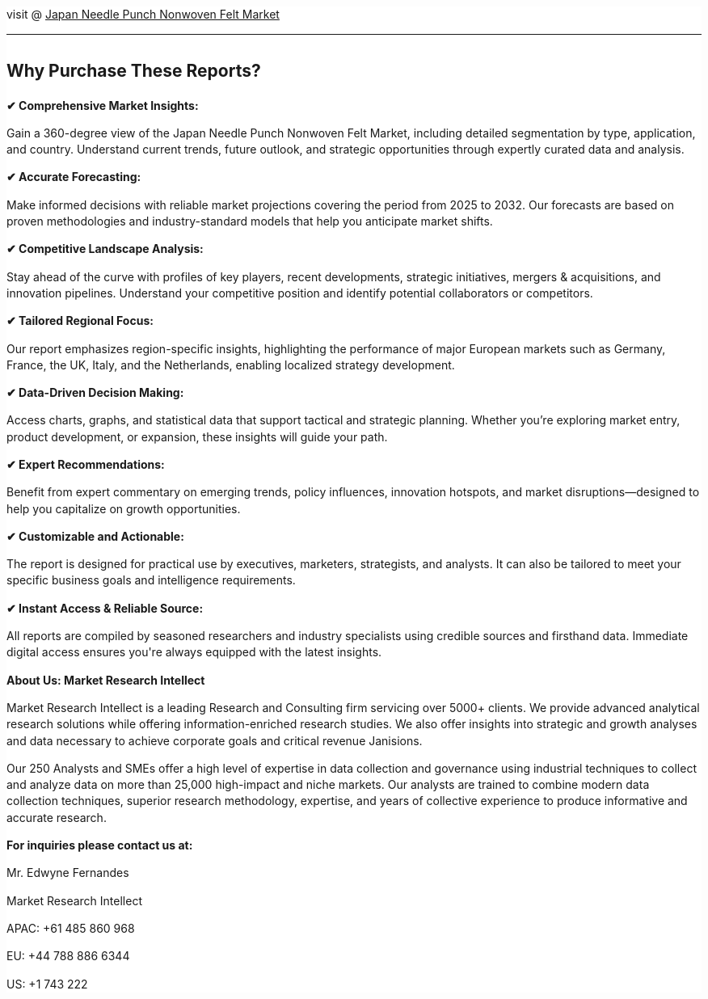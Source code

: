 visit&nbsp;@</strong>&nbsp;</span><span class="font-[700]"><a href="https://www.marketresearchintellect.com/product/needle-punch-nonwoven-felt-market/?utm_source=Linkedin&utm_medium=016" target="_blank" data-tracking-control-name="article-ssr-frontend-pulse_little-text-block" data-tracking-will-navigate="" data-test-link="">Japan Needle Punch Nonwoven Felt Market</a></span></p></blockquote><hr /><h2>Why Purchase These Reports?</h2><p><strong>✔ Comprehensive Market Insights:</strong></p><p>Gain a 360-degree view of the Japan Needle Punch Nonwoven Felt Market, including detailed segmentation by type, application, and country. Understand current trends, future outlook, and strategic opportunities through expertly curated data and analysis.</p><p><strong>✔ Accurate Forecasting:</strong></p><p>Make informed decisions with reliable market projections covering the period from 2025 to 2032. Our forecasts are based on proven methodologies and industry-standard models that help you anticipate market shifts.</p><p><strong>✔ Competitive Landscape Analysis:</strong></p><p>Stay ahead of the curve with profiles of key players, recent developments, strategic initiatives, mergers &amp; acquisitions, and innovation pipelines. Understand your competitive position and identify potential collaborators or competitors.</p><p><strong>✔ Tailored Regional Focus:</strong></p><p>Our report emphasizes region-specific insights, highlighting the performance of major European markets such as Germany, France, the UK, Italy, and the Netherlands, enabling localized strategy development.</p><p><strong>✔ Data-Driven Decision Making:</strong></p><p>Access charts, graphs, and statistical data that support tactical and strategic planning. Whether you&rsquo;re exploring market entry, product development, or expansion, these insights will guide your path.</p><p><strong>✔ Expert Recommendations:</strong></p><p>Benefit from expert commentary on emerging trends, policy influences, innovation hotspots, and market disruptions&mdash;designed to help you capitalize on growth opportunities.</p><p><strong>✔ Customizable and Actionable:</strong></p><p>The report is designed for practical use by executives, marketers, strategists, and analysts. It can also be tailored to meet your specific business goals and intelligence requirements.</p><p><strong>✔ Instant Access &amp; Reliable Source:</strong></p><p>All reports are compiled by seasoned researchers and industry specialists using credible sources and firsthand data. Immediate digital access ensures you're always equipped with the latest insights.</p><p><strong><span class="font-[700]">About Us: Market Research Intellect</span></strong></p><p><span class="">Market Research Intellect is a leading Research and Consulting firm servicing over 5000+ clients. We provide advanced analytical research solutions while offering information-enriched research studies.&nbsp;</span>We also offer insights into strategic and growth analyses and data necessary to achieve corporate goals and critical revenue Janisions.</p><p><span class="">Our 250 Analysts and SMEs offer a high level of expertise in data collection and governance using industrial techniques to collect and analyze data on more than 25,000 high-impact and niche markets. Our analysts are trained to combine modern data collection techniques, superior research methodology, expertise, and years of collective experience to produce informative and accurate research.</span></p><p><strong>For inquiries please contact us at:</strong></p><p>Mr. Edwyne Fernandes</p><p>Market Research Intellect</p><p>APAC: +61 485 860 968</p><p>EU: +44 788 886 6344</p><p>US: +1 743 222